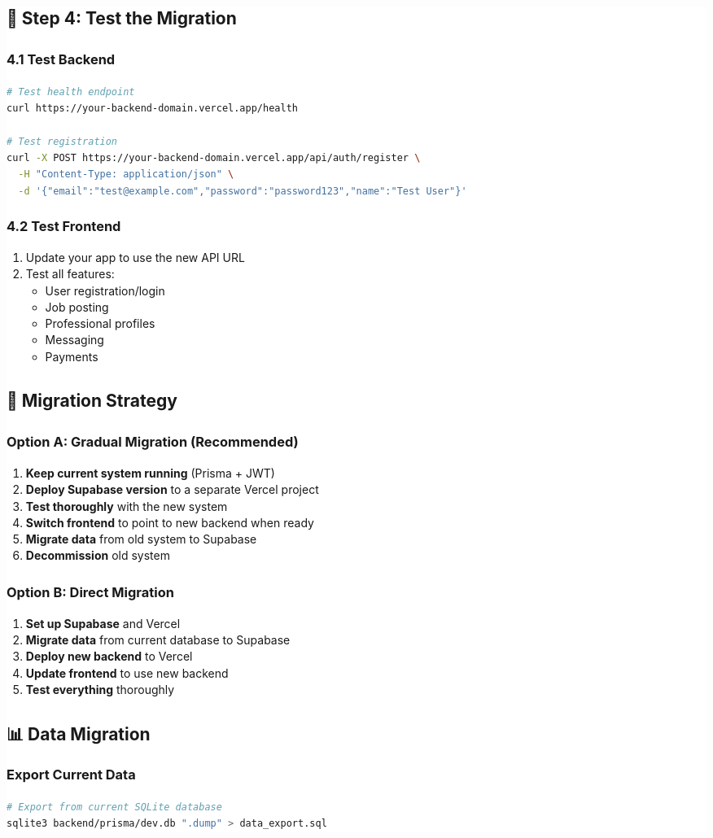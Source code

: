 ## 🚀 Step 4: Test the Migration

### 4.1 Test Backend

```bash
# Test health endpoint
curl https://your-backend-domain.vercel.app/health

# Test registration
curl -X POST https://your-backend-domain.vercel.app/api/auth/register \
  -H "Content-Type: application/json" \
  -d '{"email":"test@example.com","password":"password123","name":"Test User"}'
```

### 4.2 Test Frontend

1. Update your app to use the new API URL
2. Test all features:
   - User registration/login
   - Job posting
   - Professional profiles
   - Messaging
   - Payments

## 🔄 Migration Strategy

### Option A: Gradual Migration (Recommended)

1. **Keep current system running** (Prisma + JWT)
2. **Deploy Supabase version** to a separate Vercel project
3. **Test thoroughly** with the new system
4. **Switch frontend** to point to new backend when ready
5. **Migrate data** from old system to Supabase
6. **Decommission** old system

### Option B: Direct Migration

1. **Set up Supabase** and Vercel
2. **Migrate data** from current database to Supabase
3. **Deploy new backend** to Vercel
4. **Update frontend** to use new backend
5. **Test everything** thoroughly

## 📊 Data Migration

### Export Current Data

```bash
# Export from current SQLite database
sqlite3 backend/prisma/dev.db ".dump" > data_export.sql
```
